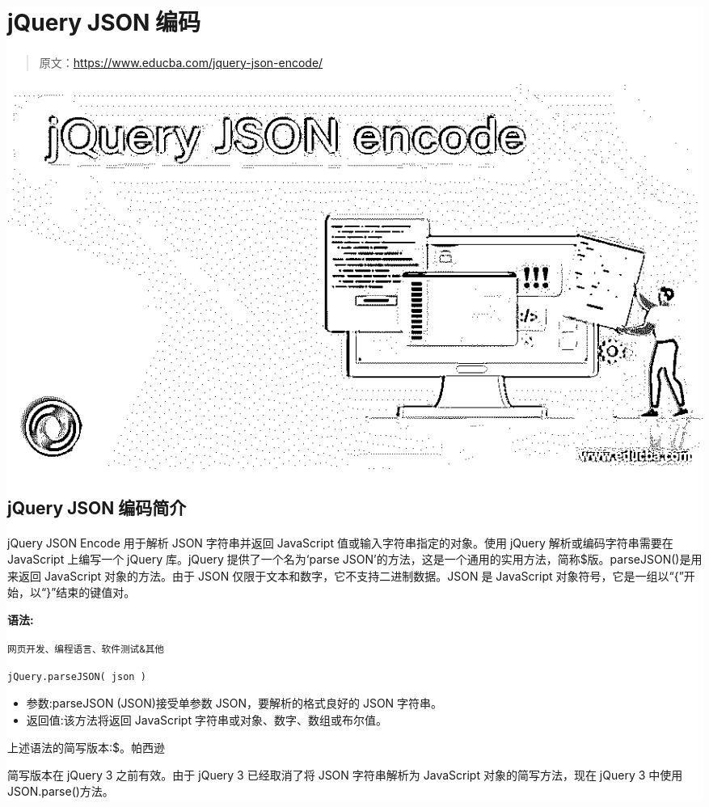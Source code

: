 # jQuery JSON 编码

> 原文：<https://www.educba.com/jquery-json-encode/>

![jQuery JSON encode](img/cc1994a3e8f53138cba6f657357f19e8.png)



## jQuery JSON 编码简介

jQuery JSON Encode 用于解析 JSON 字符串并返回 JavaScript 值或输入字符串指定的对象。使用 jQuery 解析或编码字符串需要在 JavaScript 上编写一个 jQuery 库。jQuery 提供了一个名为‘parse JSON’的方法，这是一个通用的实用方法，简称$版。parseJSON()是用来返回 JavaScript 对象的方法。由于 JSON 仅限于文本和数字，它不支持二进制数据。JSON 是 JavaScript 对象符号，它是一组以“{”开始，以“}”结束的键值对。

**语法:**

<small>网页开发、编程语言、软件测试&其他</small>

```
jQuery.parseJSON( json )
```

*   参数:parseJSON (JSON)接受单参数 JSON，要解析的格式良好的 JSON 字符串。
*   返回值:该方法将返回 JavaScript 字符串或对象、数字、数组或布尔值。

上述语法的简写版本:$。帕西逊

简写版本在 jQuery 3 之前有效。由于 jQuery 3 已经取消了将 JSON 字符串解析为 JavaScript 对象的简写方法，现在 jQuery 3 中使用 JSON.parse()方法。
